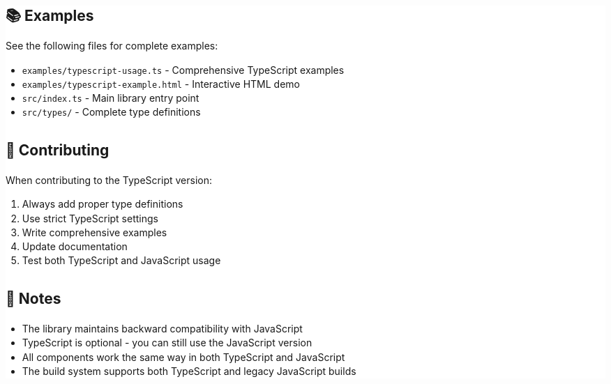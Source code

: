 ## 📚 Examples

See the following files for complete examples:

- `examples/typescript-usage.ts` - Comprehensive TypeScript examples
- `examples/typescript-example.html` - Interactive HTML demo
- `src/index.ts` - Main library entry point
- `src/types/` - Complete type definitions

## 🤝 Contributing

When contributing to the TypeScript version:

1. Always add proper type definitions
2. Use strict TypeScript settings
3. Write comprehensive examples
4. Update documentation
5. Test both TypeScript and JavaScript usage

## 📝 Notes

- The library maintains backward compatibility with JavaScript
- TypeScript is optional - you can still use the JavaScript version
- All components work the same way in both TypeScript and JavaScript
- The build system supports both TypeScript and legacy JavaScript builds
